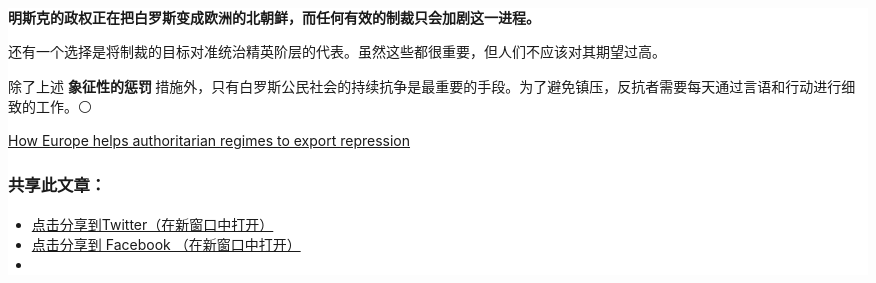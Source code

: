    <strong class="markup--strong markup--p-strong">
    明斯克的政权正在把白罗斯变成欧洲的北朝鲜，而任何有效的制裁只会加剧这一进程。
   </strong>
  </p>
  <p class="graf graf--p">
   还有一个选择是将制裁的目标对准统治精英阶层的代表。虽然这些都很重要，但人们不应该对其期望过高。
  </p>
  <p class="graf graf--p">
   除了上述
   <strong class="markup--strong markup--p-strong">
    象征性的惩罚
   </strong>
   措施外，只有白罗斯公民社会的持续抗争是最重要的手段。为了避免镇压，反抗者需要每天通过言语和行动进行细致的工作。⚪️
  </p>
  <p class="graf graf--p">
   <a class="markup--anchor markup--p-anchor" data-href="https://www.opendemocracy.net/en/odr/how-europe-helps-authoritarian-regimes-export-repression/" href="https://www.opendemocracy.net/en/odr/how-europe-helps-authoritarian-regimes-export-repression/" rel="noopener" target="_blank">
    How Europe helps authoritarian regimes to export repression
   </a>
  </p>
  <div id="atatags-1611829871-61bfe01adf37a">
  </div>
  <div class="sharedaddy sd-sharing-enabled">
   <div class="robots-nocontent sd-block sd-social sd-social-icon sd-sharing">
    <h3 class="sd-title">
     共享此文章：
    </h3>
    <div class="sd-content">
     <ul>
      <li class="share-twitter">
       <a class="share-twitter sd-button share-icon no-text" data-shared="sharing-twitter-16879" href="https://www.iyouport.org/%e6%98%af%e8%b0%81%e5%9c%a8%e5%b8%ae%e5%8a%a9%e8%bf%99%e4%ba%9b%e4%b8%93%e5%88%b6%e6%94%bf%e5%ba%9c%e5%af%b9%e5%bc%82%e8%ae%ae%e4%ba%ba%e5%a3%ab%e8%bf%9b%e8%a1%8c%e8%b7%a8%e5%9b%bd%e9%95%87%e5%8e%8b/?share=twitter" rel="nofollow noopener noreferrer" target="_blank" title="点击分享到Twitter">
        <span>
        </span>
        <span class="sharing-screen-reader-text">
         点击分享到Twitter（在新窗口中打开）
        </span>
       </a>
      </li>
      <li class="share-facebook">
       <a class="share-facebook sd-button share-icon no-text" data-shared="sharing-facebook-16879" href="https://www.iyouport.org/%e6%98%af%e8%b0%81%e5%9c%a8%e5%b8%ae%e5%8a%a9%e8%bf%99%e4%ba%9b%e4%b8%93%e5%88%b6%e6%94%bf%e5%ba%9c%e5%af%b9%e5%bc%82%e8%ae%ae%e4%ba%ba%e5%a3%ab%e8%bf%9b%e8%a1%8c%e8%b7%a8%e5%9b%bd%e9%95%87%e5%8e%8b/?share=facebook" rel="nofollow noopener noreferrer" target="_blank" title="点击分享到 Facebook ">
        <span>
        </span>
        <span class="sharing-screen-reader-text">
         点击分享到 Facebook （在新窗口中打开）
        </span>
       </a>
      </li>
      <li class="share-end">
      </li>
     </ul>
    </div>
   </div>
  </div>